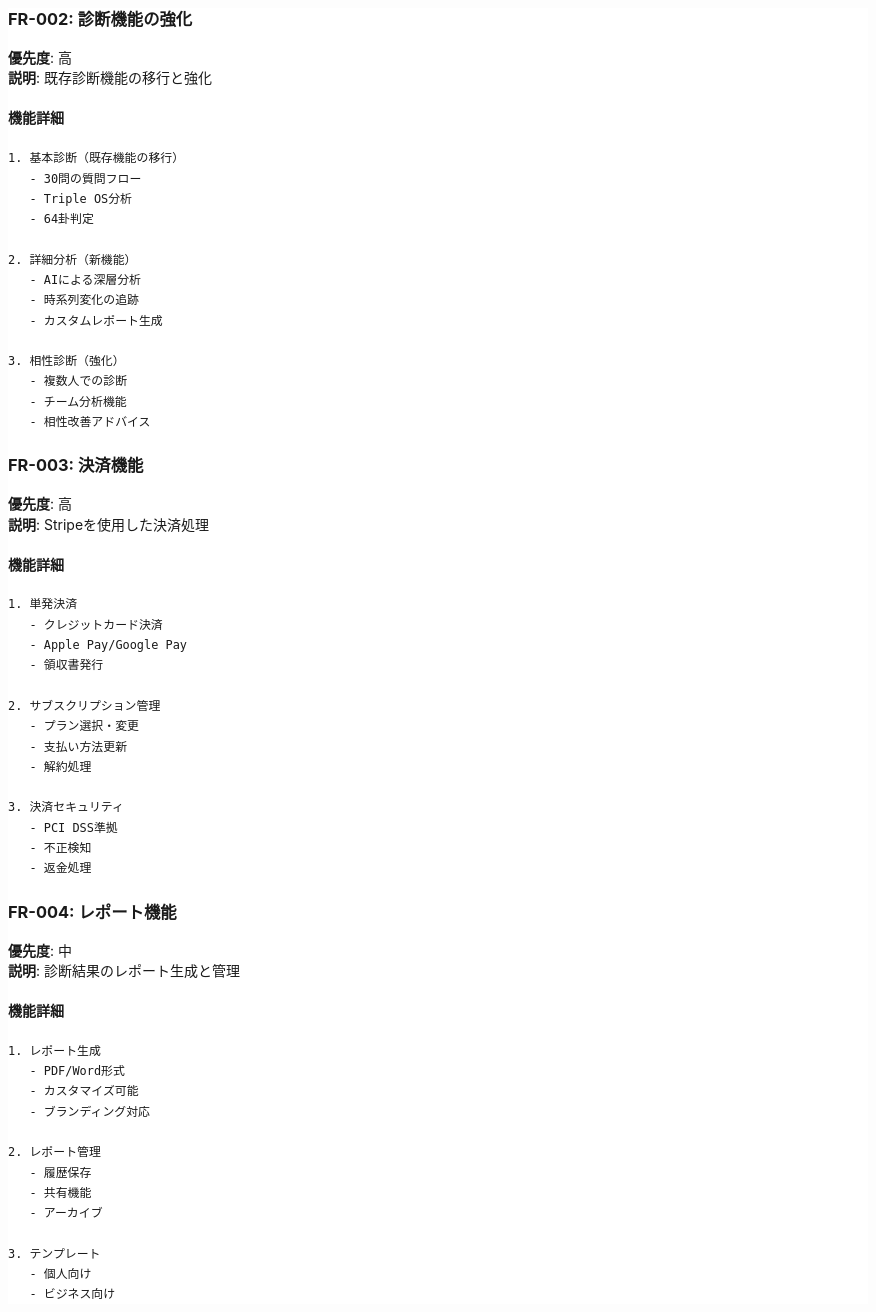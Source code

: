 ### FR-002: 診断機能の強化
**優先度**: 高  
**説明**: 既存診断機能の移行と強化

#### 機能詳細
```
1. 基本診断（既存機能の移行）
   - 30問の質問フロー
   - Triple OS分析
   - 64卦判定

2. 詳細分析（新機能）
   - AIによる深層分析
   - 時系列変化の追跡
   - カスタムレポート生成

3. 相性診断（強化）
   - 複数人での診断
   - チーム分析機能
   - 相性改善アドバイス
```

### FR-003: 決済機能
**優先度**: 高  
**説明**: Stripeを使用した決済処理

#### 機能詳細
```
1. 単発決済
   - クレジットカード決済
   - Apple Pay/Google Pay
   - 領収書発行

2. サブスクリプション管理
   - プラン選択・変更
   - 支払い方法更新
   - 解約処理

3. 決済セキュリティ
   - PCI DSS準拠
   - 不正検知
   - 返金処理
```

### FR-004: レポート機能
**優先度**: 中  
**説明**: 診断結果のレポート生成と管理

#### 機能詳細
```
1. レポート生成
   - PDF/Word形式
   - カスタマイズ可能
   - ブランディング対応

2. レポート管理
   - 履歴保存
   - 共有機能
   - アーカイブ

3. テンプレート
   - 個人向け
   - ビジネス向け
```